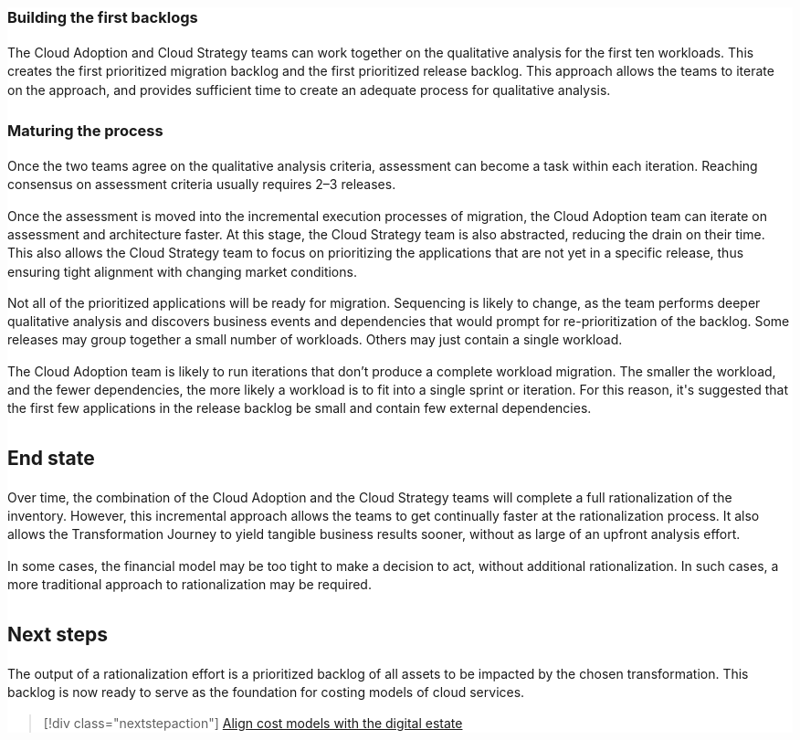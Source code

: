 ### Building the first backlogs

The Cloud Adoption and Cloud Strategy teams can work together on the qualitative analysis for the first ten workloads. This creates the first prioritized migration backlog and the first prioritized release backlog. This approach allows the teams to iterate on the approach, and provides sufficient time to create an adequate process for qualitative analysis.

### Maturing the process

Once the two teams agree on the qualitative analysis criteria, assessment can become a task within each iteration. Reaching consensus on assessment criteria usually requires 2&ndash;3 releases.

Once the assessment is moved into the incremental execution processes of migration, the Cloud Adoption team can iterate on assessment and architecture faster. At this stage, the Cloud Strategy team is also abstracted, reducing the drain on their time. This also allows the Cloud Strategy team to focus on prioritizing the applications that are not yet in a specific release, thus ensuring tight alignment with changing market conditions.

Not all of the prioritized applications will be ready for migration. Sequencing is likely to change, as the team performs deeper qualitative analysis and discovers business events and dependencies that would prompt for re-prioritization of the backlog. Some releases may group together a small number of workloads. Others may just contain a single workload.

The Cloud Adoption team is likely to run iterations that don’t produce a complete workload migration. The smaller the workload, and the fewer dependencies, the more likely a workload is to fit into a single sprint or iteration. For this reason, it's suggested that the first few applications in the release backlog be small and contain few external dependencies.

## End state

Over time, the combination of the Cloud Adoption and the Cloud Strategy teams will complete a full rationalization of the inventory. However, this incremental approach allows the teams to get continually faster at the rationalization process. It also allows the Transformation Journey to yield tangible business results sooner, without as large of an upfront analysis effort.

In some cases, the financial model may be too tight to make a decision to act, without additional rationalization. In such cases, a more traditional approach to rationalization may be required.

## Next steps

The output of a rationalization effort is a prioritized backlog of all assets to be impacted by the chosen transformation. This backlog is now ready to serve as the foundation for costing models of cloud services.

> [!div class="nextstepaction"]
> [Align cost models with the digital estate](calculate.md)
